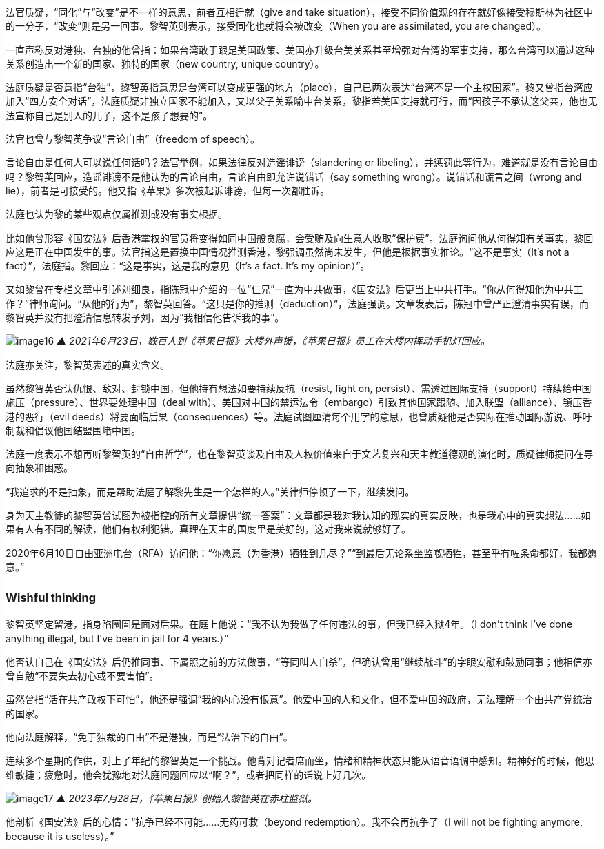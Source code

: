 法官质疑，“同化”与“改变”是不一样的意思，前者互相迁就（give and take situation），接受不同价值观的存在就好像接受穆斯林为社区中的一分子，“改变”则是另一回事。黎智英则表示，接受同化也就将会被改变（When you are assimilated, you are changed）。

一直声称反对港独、台独的他曾指：如果台湾敢于跟足美国政策、美国亦升级台美关系甚至增强对台湾的军事支持，那么台湾可以通过这种关系创造出一个新的国家、独特的国家（new country, unique country）。

法庭质疑是否意指“台独”，黎智英指意思是台湾可以变成更强的地方（place），自己已两次表达“台湾不是一个主权国家”。黎又曾指台湾应加入“四方安全对话”，法庭质疑非独立国家不能加入，又以父子关系喻中台关系，黎指若美国支持就可行，而“因孩子不承认这父亲，他也无法宣称自己是别人的儿子，这不是孩子想要的”。

法官也曾与黎智英争议“言论自由”（freedom of speech）。

言论自由是任何人可以说任何话吗？法官举例，如果法律反对造谣诽谤（slandering or libeling），并惩罚此等行为，难道就是没有言论自由吗？黎智英回应，造谣诽谤不是他认为的言论自由，言论自由即允许说错话（say something wrong）。说错话和谎言之间（wrong and lie），前者是可接受的。他又指《苹果》多次被起诉诽谤，但每一次都胜诉。

法庭也认为黎的某些观点仅属推测或没有事实根据。

比如他曾形容《国安法》后香港掌权的官员将变得如同中国般贪腐，会受贿及向生意人收取“保护费”。法庭询问他从何得知有关事实，黎回应这是正在中国发生的事。法官指这是置换中国情况推测香港，黎强调虽然尚未发生，但他是根据事实推论。“这不是事实（It’s not a fact）”，法庭指。黎回应：“这是事实，这是我的意见（It’s a fact. It’s my opinion）”。

又如黎曾在专栏文章中引述刘细良，指陈冠中介绍的一位“仁兄”一直为中共做事，《国安法》后更当上中共打手。“你从何得知他为中共工作？”律师询问。“从他的行为”，黎智英回答。“这只是你的推测（deduction）”，法庭强调。文章发表后，陈冠中曾严正澄清事实有误，而黎智英并没有把澄清信息转发予刘，因为“我相信他告诉我的事”。

![image16](https://i.imgur.com/tD72qFi.jpeg)
_▲ 2021年6月23日，数百人到《苹果日报》大楼外声援，《苹果日报》员工在大楼内挥动手机灯回应。_

法庭亦关注，黎智英表述的真实含义。

虽然黎智英否认仇恨、敌对、封锁中国，但他持有想法如要持续反抗（resist, fight on, persist）、需透过国际支持（support）持续给中国施压（pressure）、世界要处理中国（deal with）、美国对中国的禁运法令（embargo）引致其他国家跟随、加入联盟（alliance）、镇压香港的恶行（evil deeds）将要面临后果（consequences）等。法庭试图厘清每个用字的意思，也曾质疑他是否实际在推动国际游说、呼吁制裁和倡议他国结盟围堵中国。

法庭一度表示不想再听黎智英的“自由哲学”，也在黎智英谈及自由及人权价值来自于文艺复兴和天主教道德观的演化时，质疑律师提问在导向抽象和困惑。

“我追求的不是抽象，而是帮助法庭了解黎先生是一个怎样的人。”关律师停顿了一下，继续发问。

身为天主教徒的黎智英曾试图为被指控的所有文章提供“统一答案”：文章都是我对我认知的现实的真实反映，也是我心中的真实想法……如果有人有不同的解读，他们有权利犯错。真理在天主的国度里是美好的，这对我来说就够好了。

2020年6月10日自由亚洲电台（RFA）访问他：“你愿意（为香港）牺牲到几尽？”“到最后无论系坐监嘅牺牲，甚至乎冇咗条命都好，我都愿意。”


### Wishful thinking

黎智英坚定留港，指身陷囹圄是面对后果。在庭上他说：“我不认为我做了任何违法的事，但我已经入狱4年。（I don’t think I’ve done anything illegal, but I’ve been in jail for 4 years.）”

他否认自己在《国安法》后仍推同事、下属照之前的方法做事，“等同叫人自杀”，但确认曾用“继续战斗”的字眼安慰和鼓励同事；他相信亦曾自勉“不要失去初心或不要害怕”。

虽然曾指“活在共产政权下可怕”，他还是强调“我的内心没有恨意”。他爱中国的人和文化，但不爱中国的政府，无法理解一个由共产党统治的国家。

他向法庭解释，“免于独裁的自由”不是港独，而是“法治下的自由”。

连续多个星期的作供，对上了年纪的黎智英是一个挑战。他背对记者席而坐，情绪和精神状态只能从语音语调中感知。精神好的时候，他思维敏捷；疲惫时，他会犹豫地对法庭问题回应以“啊？”，或者把同样的话说上好几次。

![image17](https://i.imgur.com/9rqEJqB.jpeg)
_▲ 2023年7月28日，《苹果日报》创始人黎智英在赤柱监狱。_

他剖析《国安法》后的心情：“抗争已经不可能……无药可救（beyond redemption）。我不会再抗争了（I will not be fighting anymore, because it is useless）。”

